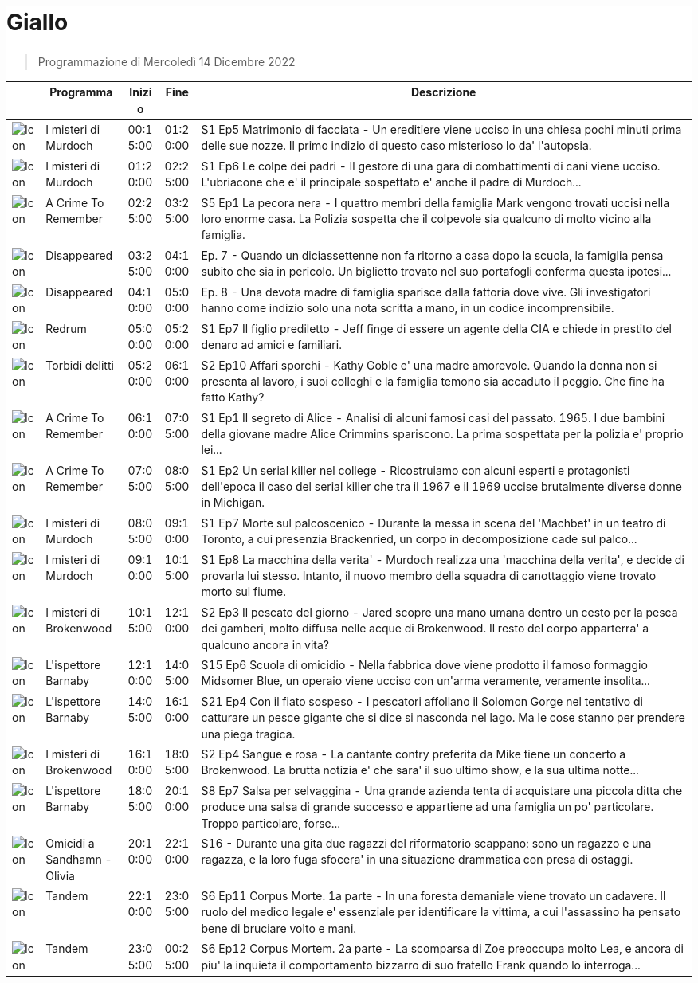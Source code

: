# Giallo
> Programmazione di Mercoledì 14 Dicembre 2022

||Programma|Inizio|Fine|Descrizione|
|---|---|---|---|---|
|![Icon](https://guidatv.sky.it/uuid/Intrattenimento_Cover_aS6G29F8N9.png)|I misteri di Murdoch|00:15:00|01:20:00|S1 Ep5 Matrimonio di facciata - Un ereditiere viene ucciso in una chiesa pochi minuti prima delle sue nozze. Il primo indizio di questo caso misterioso lo da&#039; l&#039;autopsia.
|![Icon](https://guidatv.sky.it/uuid/Intrattenimento_Cover_aS6G29F8N9.png)|I misteri di Murdoch|01:20:00|02:25:00|S1 Ep6 Le colpe dei padri - Il gestore di una gara di combattimenti di cani viene ucciso. L&#039;ubriacone che e&#039; il principale sospettato e&#039; anche il padre di Murdoch...
|![Icon](https://guidatv.sky.it/uuid/Intrattenimento_Cover_aS6G29F8N9.png)|A Crime To Remember|02:25:00|03:25:00|S5 Ep1 La pecora nera - I quattro membri della famiglia Mark vengono trovati uccisi nella loro enorme casa. La Polizia sospetta che il colpevole sia qualcuno di molto vicino alla famiglia.
|![Icon](https://guidatv.sky.it/uuid/Intrattenimento_Cover_aS6G29F8N9.png)|Disappeared|03:25:00|04:10:00|Ep. 7 - Quando un diciassettenne non fa ritorno a casa dopo la scuola, la famiglia pensa subito che sia in pericolo. Un biglietto trovato nel suo portafogli conferma questa ipotesi...
|![Icon](https://guidatv.sky.it/uuid/Intrattenimento_Cover_aS6G29F8N9.png)|Disappeared|04:10:00|05:00:00|Ep. 8 - Una devota madre di famiglia sparisce dalla fattoria dove vive. Gli investigatori hanno come indizio solo una nota scritta a mano, in un codice incomprensibile.
|![Icon](https://guidatv.sky.it/uuid/Intrattenimento_Cover_aS6G29F8N9.png)|Redrum|05:00:00|05:20:00|S1 Ep7 Il figlio prediletto - Jeff finge di essere un agente della CIA e chiede in prestito del denaro ad amici e familiari.
|![Icon](https://guidatv.sky.it/uuid/Intrattenimento_Cover_aS6G29F8N9.png)|Torbidi delitti|05:20:00|06:10:00|S2 Ep10 Affari sporchi - Kathy Goble e&#039; una madre amorevole. Quando la donna non si presenta al lavoro, i suoi colleghi e la famiglia temono sia accaduto il peggio. Che fine ha fatto Kathy?
|![Icon](https://guidatv.sky.it/uuid/Intrattenimento_Cover_aS6G29F8N9.png)|A Crime To Remember|06:10:00|07:05:00|S1 Ep1 Il segreto di Alice - Analisi di alcuni famosi casi del passato. 1965. I due bambini della giovane madre Alice Crimmins spariscono. La prima sospettata per la polizia e&#039; proprio lei...
|![Icon](https://guidatv.sky.it/uuid/Intrattenimento_Cover_aS6G29F8N9.png)|A Crime To Remember|07:05:00|08:05:00|S1 Ep2 Un serial killer nel college - Ricostruiamo con alcuni esperti e protagonisti dell&#039;epoca il caso del serial killer che tra il 1967 e il 1969 uccise brutalmente diverse donne in Michigan.
|![Icon](https://guidatv.sky.it/uuid/Intrattenimento_Cover_aS6G29F8N9.png)|I misteri di Murdoch|08:05:00|09:10:00|S1 Ep7 Morte sul palcoscenico - Durante la messa in scena del &#039;Machbet&#039; in un teatro di Toronto, a cui presenzia Brackenried, un corpo in decomposizione cade sul palco...
|![Icon](https://guidatv.sky.it/uuid/Intrattenimento_Cover_aS6G29F8N9.png)|I misteri di Murdoch|09:10:00|10:15:00|S1 Ep8 La macchina della verita&#039; - Murdoch realizza una &#039;macchina della verita&#039;, e decide di provarla lui stesso. Intanto, il nuovo membro della squadra di canottaggio viene trovato morto sul fiume.
|![Icon](https://guidatv.sky.it/uuid/Intrattenimento_Cover_aS6G29F8N9.png)|I misteri di Brokenwood|10:15:00|12:10:00|S2 Ep3 Il pescato del giorno - Jared scopre una mano umana dentro un cesto per la pesca dei gamberi, molto diffusa nelle acque di Brokenwood. Il resto del corpo apparterra&#039; a qualcuno ancora in vita?
|![Icon](https://guidatv.sky.it/uuid/Intrattenimento_Cover_aS6G29F8N9.png)|L&#039;ispettore Barnaby|12:10:00|14:05:00|S15 Ep6 Scuola di omicidio - Nella fabbrica dove viene prodotto il famoso formaggio Midsomer Blue, un operaio viene ucciso con un&#039;arma veramente, veramente insolita...
|![Icon](https://guidatv.sky.it/uuid/Intrattenimento_Cover_aS6G29F8N9.png)|L&#039;ispettore Barnaby|14:05:00|16:10:00|S21 Ep4 Con il fiato sospeso - I pescatori affollano il Solomon Gorge nel tentativo di catturare un pesce gigante che si dice si nasconda nel lago. Ma le cose stanno per prendere una piega tragica.
|![Icon](https://guidatv.sky.it/uuid/Intrattenimento_Cover_aS6G29F8N9.png)|I misteri di Brokenwood|16:10:00|18:05:00|S2 Ep4 Sangue e rosa - La cantante contry preferita da Mike tiene un concerto a Brokenwood. La brutta notizia e&#039; che sara&#039; il suo ultimo show, e la sua ultima notte...
|![Icon](https://guidatv.sky.it/uuid/Intrattenimento_Cover_aS6G29F8N9.png)|L&#039;ispettore Barnaby|18:05:00|20:10:00|S8 Ep7 Salsa per selvaggina - Una grande azienda tenta di acquistare una piccola ditta che produce una salsa di grande successo e appartiene ad una famiglia un po&#039; particolare. Troppo particolare, forse...
|![Icon](https://guidatv.sky.it/uuid/Intrattenimento_Cover_aS6G29F8N9.png)|Omicidi a Sandhamn - Olivia|20:10:00|22:10:00|S16 - Durante una gita due ragazzi del riformatorio scappano: sono un ragazzo e una ragazza, e la loro fuga sfocera&#039; in una situazione drammatica con presa di ostaggi.
|![Icon](https://guidatv.sky.it/uuid/Intrattenimento_Cover_aS6G29F8N9.png)|Tandem|22:10:00|23:05:00|S6 Ep11 Corpus Morte. 1a parte - In una foresta demaniale viene trovato un cadavere. Il ruolo del medico legale e&#039; essenziale per identificare la vittima, a cui l&#039;assassino ha pensato bene di bruciare volto e mani.
|![Icon](https://guidatv.sky.it/uuid/Intrattenimento_Cover_aS6G29F8N9.png)|Tandem|23:05:00|00:25:00|S6 Ep12 Corpus Mortem. 2a parte - La scomparsa di Zoe preoccupa molto Lea, e ancora di piu&#039; la inquieta il comportamento bizzarro di suo fratello Frank quando lo interroga...
